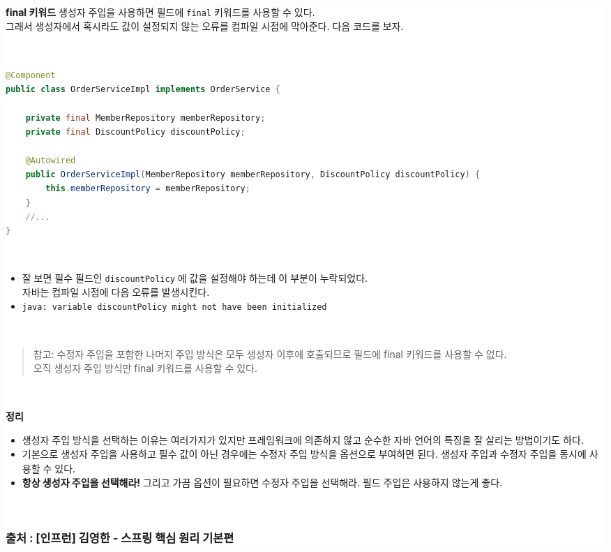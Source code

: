 **final 키워드**
생성자 주입을 사용하면 필드에 `final` 키워드를 사용할 수 있다.  
그래서 생성자에서 혹시라도 값이 설정되지 않는 오류를 컴파일 시점에 막아준다. 다음 코드를 보자.

<br>

```java
@Component
public class OrderServiceImpl implements OrderService {
		
    private final MemberRepository memberRepository;
    private final DiscountPolicy discountPolicy;
    
    @Autowired
    public OrderServiceImpl(MemberRepository memberRepository, DiscountPolicy discountPolicy) {
        this.memberRepository = memberRepository;
    }
    //...
}
```

<br>

- 잘 보면 필수 필드인 `discountPolicy` 에 값을 설정해야 하는데 이 부분이 누락되었다.  
자바는 컴파일 시점에 다음 오류를 발생시킨다.
- `java: variable discountPolicy might not have been initialized`

<br>

> 참고: 수정자 주입을 포함한 나머지 주입 방식은 모두 생성자 이후에 호출되므로 필드에 final 키워드를 사용할 수 없다.  
> 오직 생성자 주입 방식만 final 키워드를 사용할 수 있다.

<br>

**정리**

- 생성자 주입 방식을 선택하는 이유는 여러가지가 있지만 프레임워크에 의존하지 않고 순수한 자바 언어의 특징을 잘 살리는 방법이기도 하다.
- 기본으로 생성자 주입을 사용하고 필수 값이 아닌 경우에는 수정자 주입 방식을 옵션으로 부여하면 된다. 생성자 주입과 수정자 주입을 동시에 사용할 수 있다.
- **항상 생성자 주입을 선택해라!** 그리고 가끔 옵션이 필요하면 수정자 주입을 선택해라. 필드 주입은 사용하지 않는게 좋다.

<br>

### 출처 : [인프런] 김영한 - 스프링 핵심 원리 기본편
